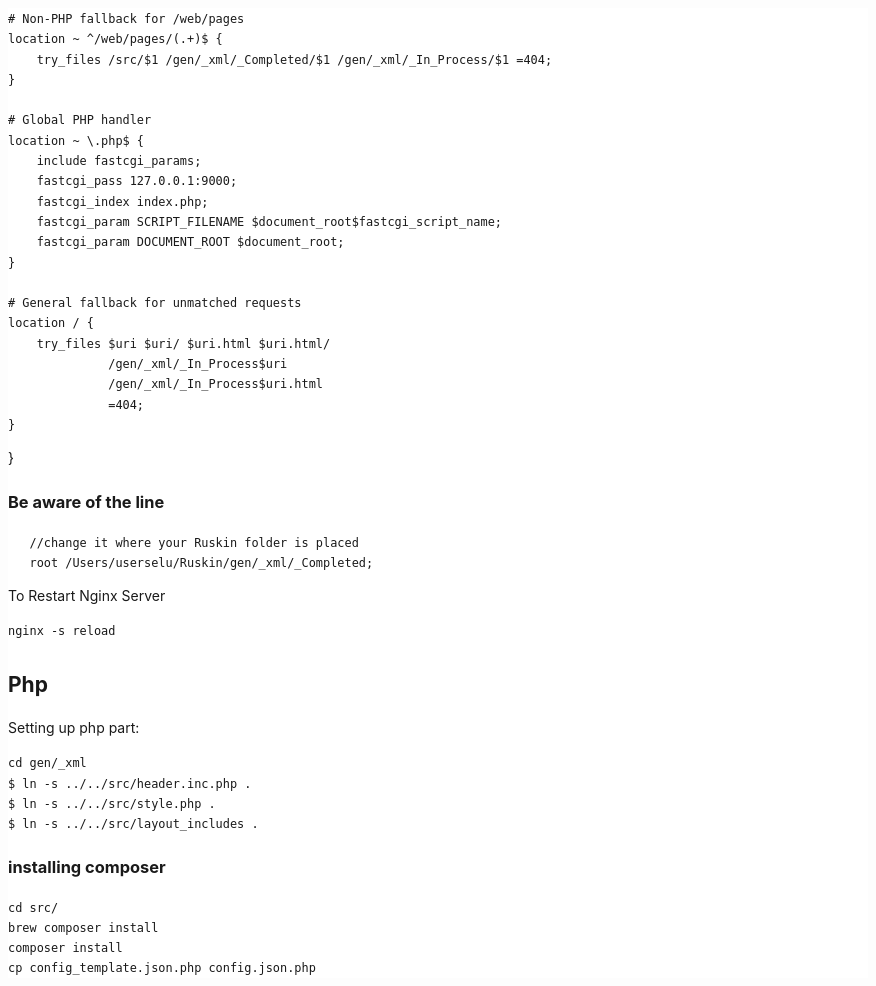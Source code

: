     # Non-PHP fallback for /web/pages
    location ~ ^/web/pages/(.+)$ {
        try_files /src/$1 /gen/_xml/_Completed/$1 /gen/_xml/_In_Process/$1 =404;
    }

    # Global PHP handler
    location ~ \.php$ {
        include fastcgi_params;
        fastcgi_pass 127.0.0.1:9000;
        fastcgi_index index.php;
        fastcgi_param SCRIPT_FILENAME $document_root$fastcgi_script_name;
        fastcgi_param DOCUMENT_ROOT $document_root;
    }

    # General fallback for unmatched requests
    location / {
        try_files $uri $uri/ $uri.html $uri.html/ 
                  /gen/_xml/_In_Process$uri 
                  /gen/_xml/_In_Process$uri.html 
                  =404;
    }
}

       

### Be aware of the line 

       //change it where your Ruskin folder is placed
       root /Users/userselu/Ruskin/gen/_xml/_Completed;
        
        

 

To Restart Nginx Server

    nginx -s reload
    
    
## Php     
Setting up php part:
    
    cd gen/_xml
    $ ln -s ../../src/header.inc.php .
    $ ln -s ../../src/style.php .
    $ ln -s ../../src/layout_includes .

### installing composer

    cd src/
    brew composer install
    composer install
    cp config_template.json.php config.json.php
